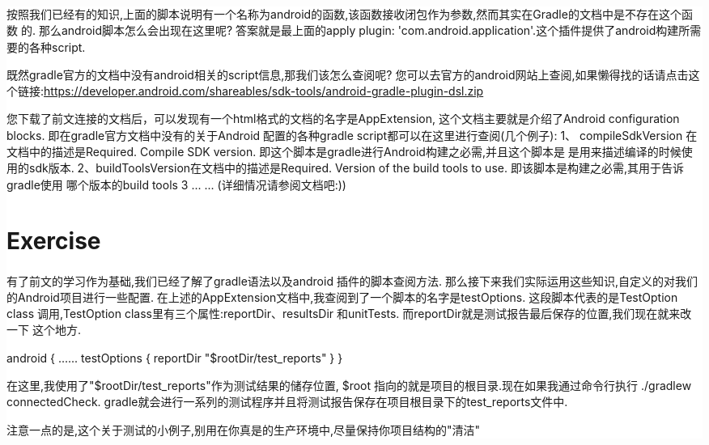 按照我们已经有的知识,上面的脚本说明有一个名称为android的函数,该函数接收闭包作为参数,然而其实在Gradle的文档中是不存在这个函数
的. 那么android脚本怎么会出现在这里呢? 答案就是最上面的apply plugin:
'com.android.application'.这个插件提供了android构建所需要的各种script.

既然gradle官方的文档中没有android相关的script信息,那我们该怎么查阅呢? 您可以去官方的android网站上查阅,如果懒得找的话请点击这个链接:https://developer.android.com/shareables/sdk-tools/android-gradle-plugin-dsl.zip

您下载了前文连接的文档后，可以发现有一个html格式的文档的名字是AppExtension, 这个文档主要就是介绍了Android configuration blocks. 即在gradle官方文档中没有的关于Android 配置的各种gradle script都可以在这里进行查阅(几个例子):
1、 compileSdkVersion 在文档中的描述是Required. Compile SDK version. 即这个脚本是gradle进行Android构建之必需,并且这个脚本是
是用来描述编译的时候使用的sdk版本.
2、buildToolsVersion在文档中的描述是Required. Version of the build tools to use. 即该脚本是构建之必需,其用于告诉gradle使用
哪个版本的build tools
3 ... ... (详细情况请参阅文档吧:))


# Exercise

有了前文的学习作为基础,我们已经了解了gradle语法以及android 插件的脚本查阅方法. 那么接下来我们实际运用这些知识,自定义的对我们
的Android项目进行一些配置. 在上述的AppExtension文档中,我查阅到了一个脚本的名字是testOptions. 这段脚本代表的是TestOption class
调用,TestOption class里有三个属性:reportDir、resultsDir 和unitTests. 而reportDir就是测试报告最后保存的位置,我们现在就来改一下
这个地方.

android {
......
    testOptions {
        reportDir "$rootDir/test_reports"
    }
}


在这里,我使用了"$rootDir/test_reports"作为测试结果的储存位置, $root 指向的就是项目的根目录.现在如果我通过命令行执行
./gradlew connectedCheck. gradle就会进行一系列的测试程序并且将测试报告保存在项目根目录下的test_reports文件中.

注意一点的是,这个关于测试的小例子,别用在你真是的生产环境中,尽量保持你项目结构的"清洁"

